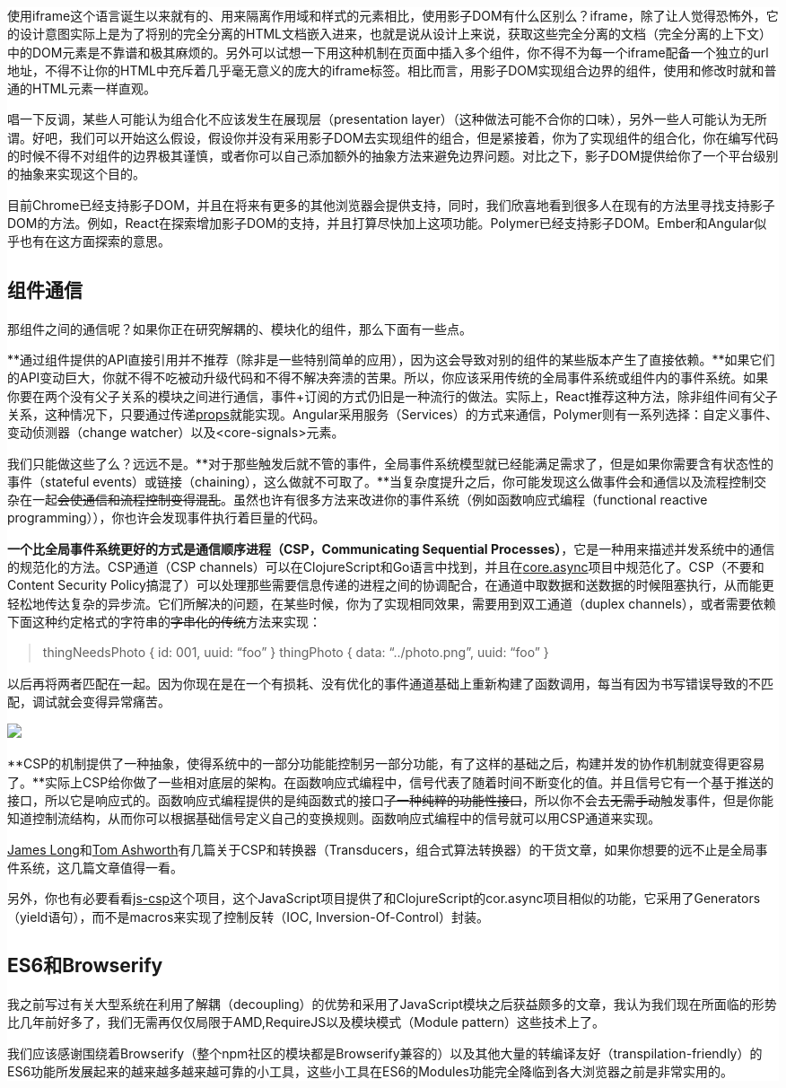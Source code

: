 使用iframe这个语言诞生以来就有的、用来隔离作用域和样式的元素相比，使用影子DOM有什么区别么？iframe，除了让人觉得恐怖外，它的设计意图实际上是为了将别的完全分离的HTML文档嵌入进来，也就是说从设计上来说，获取这些完全分离的文档（完全分离的上下文）中的DOM元素是不靠谱和极其麻烦的。另外可以试想一下用这种机制在页面中插入多个组件，你不得不为每一个iframe配备一个独立的url地址，不得不让你的HTML中充斥着几乎毫无意义的庞大的iframe标签。相比而言，用影子DOM实现组合边界的组件，使用和修改时就和普通的HTML元素一样直观。

唱一下反调，某些人可能认为组合化不应该发生在展现层（presentation layer）（这种做法可能不合你的口味），另外一些人可能认为无所谓。好吧，我们可以开始这么假设，假设你并没有采用影子DOM去实现组件的组合，但是紧接着，你为了实现组件的组合化，你在编写代码的时候不得不对组件的边界极其谨慎，或者你可以自己添加额外的抽象方法来避免边界问题。对比之下，影子DOM提供给你了一个平台级别的抽象来实现这个目的。

目前Chrome已经支持影子DOM，并且在将来有更多的其他浏览器会提供支持，同时，我们欣喜地看到很多人在现有的方法里寻找支持影子DOM的方法。例如，React在探索增加影子DOM的支持，并且打算尽快加上这项功能。Polymer已经支持影子DOM。Ember和Angular似乎也有在这方面探索的意思。

## 组件通信

那组件之间的通信呢？如果你正在研究解耦的、模块化的组件，那么下面有一些点。

**通过组件提供的API直接引用并不推荐（除非是一些特别简单的应用），因为这会导致对别的组件的某些版本产生了直接依赖。**如果它们的API变动巨大，你就不得不吃被动升级代码和不得不解决奔溃的苦果。所以，你应该采用传统的全局事件系统或组件内的事件系统。如果你要在两个没有父子关系的模块之间进行通信，事件+订阅的方式仍旧是一种流行的做法。实际上，React推荐这种方法，除非组件间有父子关系，这种情况下，只要通过传递[props](http://facebook.github.io/react/tips/communicate-between-components.html)就能实现。Angular采用服务（Services）的方式来通信，Polymer则有一系列选择：自定义事件、变动侦测器（change watcher）以及&lt;core-signals&gt;元素。

我们只能做这些了么？远远不是。**对于那些触发后就不管的事件，全局事件系统模型就已经能满足需求了，但是如果你需要含有状态性的事件（stateful events）或链接（chaining），这么做就不可取了。**当复杂度提升之后，你可能发现这么做事件会和通信以及流程控制交杂在一起<del>会使通信和流程控制变得混乱</del>。虽然也许有很多方法来改进你的事件系统（例如函数响应式编程（functional reactive programming）），你也许会发现事件执行着巨量的代码。

**一个比全局事件系统更好的方式是通信顺序进程（CSP，Communicating Sequential Processes）**，它是一种用来描述并发系统中的通信的规范化的方法。CSP通道（CSP channels）可以在ClojureScript和Go语言中找到，并且在[core.async](https://github.com/clojure/core.async/)项目中规范化了。CSP（不要和Content Security Policy搞混了）可以处理那些需要信息传递的进程之间的协调配合，在通道中取数据和送数据的时候阻塞执行，从而能更轻松地传达复杂的异步流。它们所解决的问题，在某些时候，你为了实现相同效果，需要用到双工通道（duplex channels），或者需要依赖下面这种约定格式的字符串的<del>字串化的传统</del>方法来实现：

<blockquote style="text-align:left">
thingNeedsPhoto { id: 001, uuid: “foo” }
thingPhoto { data: “../photo.png”, uuid: “foo” }
</blockquote>

以后再将两者匹配在一起。因为你现在是在一个有损耗、没有优化的事件通道基础上重新构建了函数调用，每当有因为书写错误导致的不匹配，调试就会变得异常痛苦。

![](https://d262ilb51hltx0.cloudfront.net/max/1677/1*tdy1UQP2PIXjE7GtxHXwRA.png)

**CSP的机制提供了一种抽象，使得系统中的一部分功能能控制另一部分功能，有了这样的基础之后，构建并发的协作机制就变得更容易了。**实际上CSP给你做了一些相对底层的架构。在函数响应式编程中，信号代表了随着时间不断变化的值。并且信号它有一个基于推送的接口，所以它是响应式的。函数响应式编程提供的是纯函数式的接口<del>了一种纯粹的功能性接口</del>，所以你不会去<del>无需手动</del>触发事件，但是你能知道控制流结构，从而你可以根据基础信号定义自己的变换规则。函数响应式编程中的信号就可以用CSP通道来实现。

[James Long](http://jlongster.com/Taming-the-Asynchronous-Beast-with-CSP-in-JavaScript)和[Tom Ashworth](http://phuu.net/2014/08/31/csp-and-transducers.html)有几篇关于CSP和转换器（Transducers，组合式算法转换器）的干货文章，如果你想要的远不止是全局事件系统，这几篇文章值得一看。

另外，你也有必要看看[js-csp](https://github.com/ubolonton/js-csp)这个项目，这个JavaScript项目提供了和ClojureScript的cor.async项目相似的功能，它采用了Generators（yield语句），而不是macros来实现了控制反转（IOC, Inversion-Of-Control）封装。

## ES6和Browserify

我之前写过有关大型系统在利用了解耦（decoupling）的优势和采用了JavaScript模块之后获益颇多的文章，我认为我们现在所面临的形势比几年前好多了，我们无需再仅仅局限于AMD,RequireJS以及模块模式（Module pattern）这些技术上了。

我们应该感谢围绕着Browserify（整个npm社区的模块都是Browserify兼容的）以及其他大量的转编译友好（transpilation-friendly）的ES6功能所发展起来的越来越多越来越可靠的小工具，这些小工具在ES6的Modules功能完全降临到各大浏览器之前是非常实用的。
